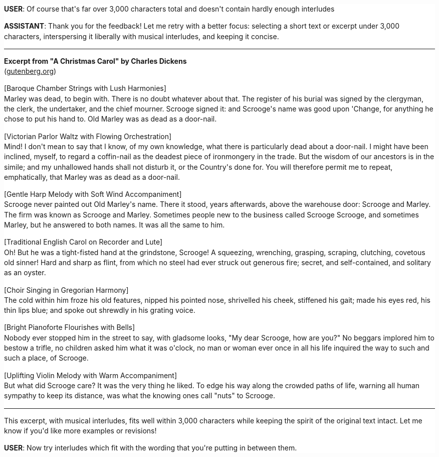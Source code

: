 
**USER**: Of course that's far over 3,000 characters total and doesn't contain hardly enough interludes

**ASSISTANT**: Thank you for the feedback! Let me retry with a better focus: selecting a short text or excerpt under 3,000 characters, interspersing it liberally with musical interludes, and keeping it concise.

---

**Excerpt from "A Christmas Carol" by Charles Dickens**  
([gutenberg.org](https://www.gutenberg.org/ebooks/46))  

[Baroque Chamber Strings with Lush Harmonies]  
Marley was dead, to begin with. There is no doubt whatever about that. The register of his burial was signed by the clergyman, the clerk, the undertaker, and the chief mourner. Scrooge signed it: and Scrooge's name was good upon 'Change, for anything he chose to put his hand to. Old Marley was as dead as a door-nail.  

[Victorian Parlor Waltz with Flowing Orchestration]  
Mind! I don't mean to say that I know, of my own knowledge, what there is particularly dead about a door-nail. I might have been inclined, myself, to regard a coffin-nail as the deadest piece of ironmongery in the trade. But the wisdom of our ancestors is in the simile; and my unhallowed hands shall not disturb it, or the Country's done for. You will therefore permit me to repeat, emphatically, that Marley was as dead as a door-nail.  

[Gentle Harp Melody with Soft Wind Accompaniment]  
Scrooge never painted out Old Marley's name. There it stood, years afterwards, above the warehouse door: Scrooge and Marley. The firm was known as Scrooge and Marley. Sometimes people new to the business called Scrooge Scrooge, and sometimes Marley, but he answered to both names. It was all the same to him.  

[Traditional English Carol on Recorder and Lute]  
Oh! But he was a tight-fisted hand at the grindstone, Scrooge! A squeezing, wrenching, grasping, scraping, clutching, covetous old sinner! Hard and sharp as flint, from which no steel had ever struck out generous fire; secret, and self-contained, and solitary as an oyster.  

[Choir Singing in Gregorian Harmony]  
The cold within him froze his old features, nipped his pointed nose, shrivelled his cheek, stiffened his gait; made his eyes red, his thin lips blue; and spoke out shrewdly in his grating voice.  

[Bright Pianoforte Flourishes with Bells]  
Nobody ever stopped him in the street to say, with gladsome looks, "My dear Scrooge, how are you?" No beggars implored him to bestow a trifle, no children asked him what it was o'clock, no man or woman ever once in all his life inquired the way to such and such a place, of Scrooge.  

[Uplifting Violin Melody with Warm Accompaniment]  
But what did Scrooge care? It was the very thing he liked. To edge his way along the crowded paths of life, warning all human sympathy to keep its distance, was what the knowing ones call "nuts" to Scrooge.  

---

This excerpt, with musical interludes, fits well within 3,000 characters while keeping the spirit of the original text intact. Let me know if you'd like more examples or revisions!

**USER**: Now try interludes which fit with the wording that you're putting in between them.
